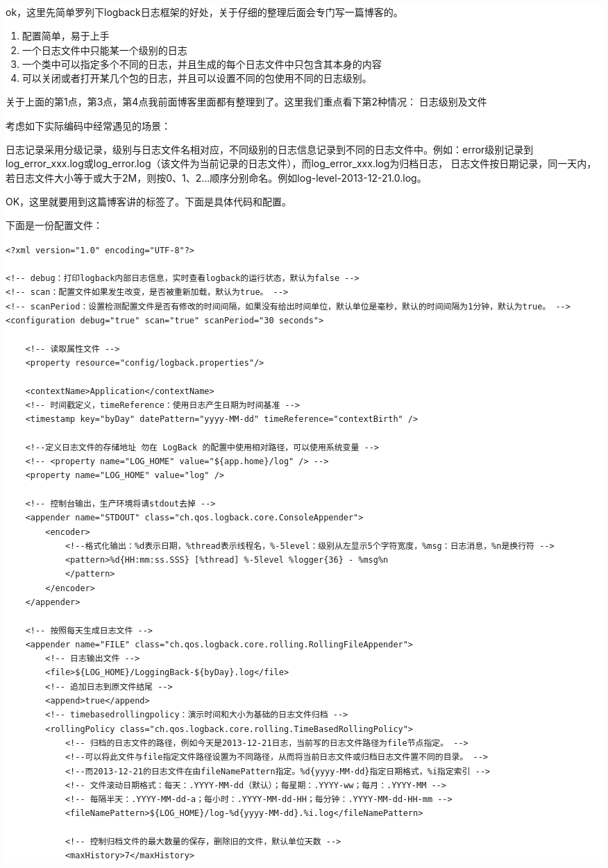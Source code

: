 ok，这里先简单罗列下logback日志框架的好处，关于仔细的整理后面会专门写一篇博客的。

1. 配置简单，易于上手
2. 一个日志文件中只能某一个级别的日志
3. 一个类中可以指定多个不同的日志，并且生成的每个日志文件中只包含其本身的内容
4. 可以关闭或者打开某几个包的日志，并且可以设置不同的包使用不同的日志级别。

关于上面的第1点，第3点，第4点我前面博客里面都有整理到了。这里我们重点看下第2种情况：
日志级别及文件

考虑如下实际编码中经常遇见的场景：


日志记录采用分级记录，级别与日志文件名相对应，不同级别的日志信息记录到不同的日志文件中。例如：error级别记录到log_error_xxx.log或log_error.log（该文件为当前记录的日志文件），而log_error_xxx.log为归档日志，
日志文件按日期记录，同一天内，若日志文件大小等于或大于2M，则按0、1、2...顺序分别命名。例如log-level-2013-12-21.0.log。


OK，这里就要用到这篇博客讲的<filter>标签了。下面是具体代码和配置。

下面是一份配置文件：
```
<?xml version="1.0" encoding="UTF-8"?>

<!-- debug：打印logback内部日志信息，实时查看logback的运行状态，默认为false -->
<!-- scan：配置文件如果发生改变，是否被重新加载，默认为true。 -->
<!-- scanPeriod：设置检测配置文件是否有修改的时间间隔，如果没有给出时间单位，默认单位是毫秒，默认的时间间隔为1分钟，默认为true。 -->
<configuration debug="true" scan="true" scanPeriod="30 seconds">

    <!-- 读取属性文件 -->
    <property resource="config/logback.properties"/>

    <contextName>Application</contextName>
    <!-- 时间戳定义，timeReference：使用日志产生日期为时间基准 -->
    <timestamp key="byDay" datePattern="yyyy-MM-dd" timeReference="contextBirth" />

    <!--定义日志文件的存储地址 勿在 LogBack 的配置中使用相对路径，可以使用系统变量 -->
    <!-- <property name="LOG_HOME" value="${app.home}/log" /> -->
    <property name="LOG_HOME" value="log" />

    <!-- 控制台输出，生产环境将请stdout去掉 -->
    <appender name="STDOUT" class="ch.qos.logback.core.ConsoleAppender">
        <encoder>
            <!--格式化输出：%d表示日期，%thread表示线程名，%-5level：级别从左显示5个字符宽度，%msg：日志消息，%n是换行符 -->
            <pattern>%d{HH:mm:ss.SSS} [%thread] %-5level %logger{36} - %msg%n
            </pattern>
        </encoder>
    </appender>

    <!-- 按照每天生成日志文件 -->
    <appender name="FILE" class="ch.qos.logback.core.rolling.RollingFileAppender">
        <!-- 日志输出文件 -->
        <file>${LOG_HOME}/LoggingBack-${byDay}.log</file>
        <!-- 追加日志到原文件结尾 -->
        <append>true</append>
        <!-- timebasedrollingpolicy：演示时间和大小为基础的日志文件归档 -->
        <rollingPolicy class="ch.qos.logback.core.rolling.TimeBasedRollingPolicy">
            <!-- 归档的日志文件的路径，例如今天是2013-12-21日志，当前写的日志文件路径为file节点指定。 -->
            <!--可以将此文件与file指定文件路径设置为不同路径，从而将当前日志文件或归档日志文件置不同的目录。 -->
            <!--而2013-12-21的日志文件在由fileNamePattern指定。%d{yyyy-MM-dd}指定日期格式，%i指定索引 -->
            <!-- 文件滚动日期格式：每天：.YYYY-MM-dd（默认）；每星期：.YYYY-ww；每月：.YYYY-MM -->
            <!-- 每隔半天：.YYYY-MM-dd-a；每小时：.YYYY-MM-dd-HH；每分钟：.YYYY-MM-dd-HH-mm -->
            <fileNamePattern>${LOG_HOME}/log-%d{yyyy-MM-dd}.%i.log</fileNamePattern>

            <!-- 控制归档文件的最大数量的保存，删除旧的文件，默认单位天数 -->
            <maxHistory>7</maxHistory>

```